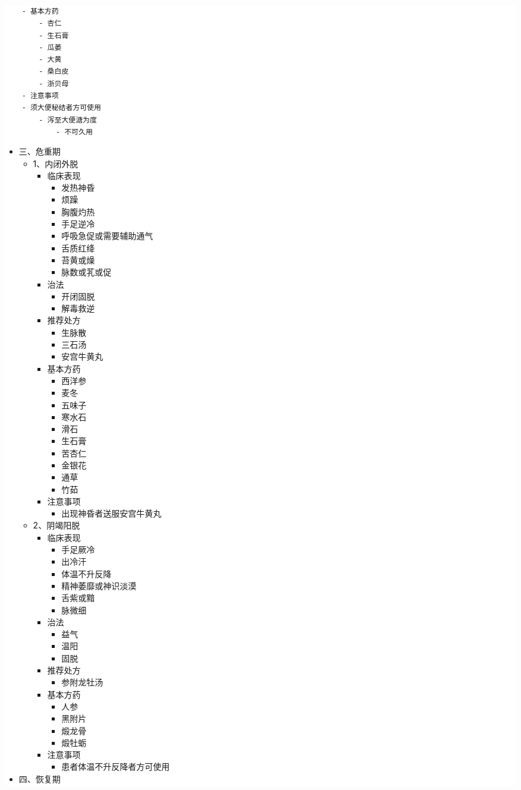         - 基本方药
            - 杏仁
            - 生石膏
            - 瓜萎
            - 大黄
            - 桑白皮
            - 浙贝母
        - 注意事项
        - 须大便秘结者方可使用
            - 泻至大便溏为度
                - 不可久用
- 三、危重期
    - 1、内闭外脱
        - 临床表现
            - 发热神昏
            - 烦躁
            - 胸腹灼热
            - 手足逆冷
            - 呼吸急促或需要辅助通气
            - 舌质红绛
            - 苔黄或燥
            - 脉数或芤或促
        - 治法
            - 开闭固脱
            - 解毒救逆
        - 推荐处方
            - 生脉散
            - 三石汤
            - 安宫牛黄丸
        - 基本方药
            - 西洋参
            - 麦冬
            - 五味子
            - 寒水石
            - 滑石
            - 生石膏
            - 苦杏仁
            - 金银花
            - 通草
            - 竹茹
        - 注意事项
            - 出现神昏者送服安宫牛黄丸
    - 2、阴竭阳脱
        - 临床表现
            - 手足厥冷
            - 出冷汗
            - 体温不升反降
            - 精神萎靡或神识淡漠
            - 舌紫或黯
            - 脉微细
        - 治法
            - 益气
            - 温阳
            - 固脱
        - 推荐处方
            - 参附龙牡汤
        - 基本方药
            - 人参
            - 黑附片
            - 煅龙骨
            - 煅牡蛎
        - 注意事项
            - 患者体温不升反降者方可使用
- 四、恢复期